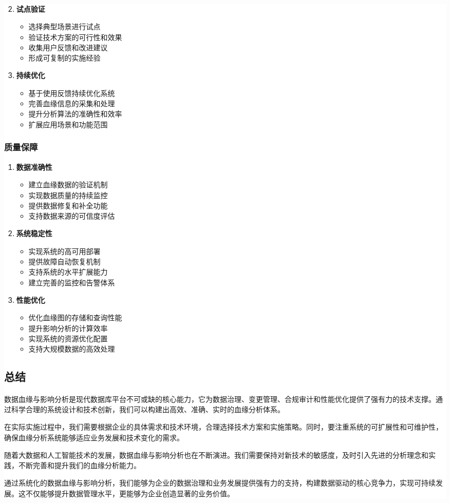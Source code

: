 2. **试点验证**
   - 选择典型场景进行试点
   - 验证技术方案的可行性和效果
   - 收集用户反馈和改进建议
   - 形成可复制的实施经验

3. **持续优化**
   - 基于使用反馈持续优化系统
   - 完善血缘信息的采集和处理
   - 提升分析算法的准确性和效率
   - 扩展应用场景和功能范围

### 质量保障

1. **数据准确性**
   - 建立血缘数据的验证机制
   - 实现数据质量的持续监控
   - 提供数据修复和补全功能
   - 支持数据来源的可信度评估

2. **系统稳定性**
   - 实现系统的高可用部署
   - 提供故障自动恢复机制
   - 支持系统的水平扩展能力
   - 建立完善的监控和告警体系

3. **性能优化**
   - 优化血缘图的存储和查询性能
   - 提升影响分析的计算效率
   - 实现系统的资源优化配置
   - 支持大规模数据的高效处理

## 总结

数据血缘与影响分析是现代数据库平台不可或缺的核心能力，它为数据治理、变更管理、合规审计和性能优化提供了强有力的技术支撑。通过科学合理的系统设计和技术创新，我们可以构建出高效、准确、实时的血缘分析体系。

在实际实施过程中，我们需要根据企业的具体需求和技术环境，合理选择技术方案和实施策略。同时，要注重系统的可扩展性和可维护性，确保血缘分析系统能够适应业务发展和技术变化的需求。

随着大数据和人工智能技术的发展，数据血缘与影响分析也在不断演进。我们需要保持对新技术的敏感度，及时引入先进的分析理念和实践，不断完善和提升我们的血缘分析能力。

通过系统化的数据血缘与影响分析，我们能够为企业的数据治理和业务发展提供强有力的支持，构建数据驱动的核心竞争力，实现可持续发展。这不仅能够提升数据管理水平，更能够为企业创造显著的业务价值。